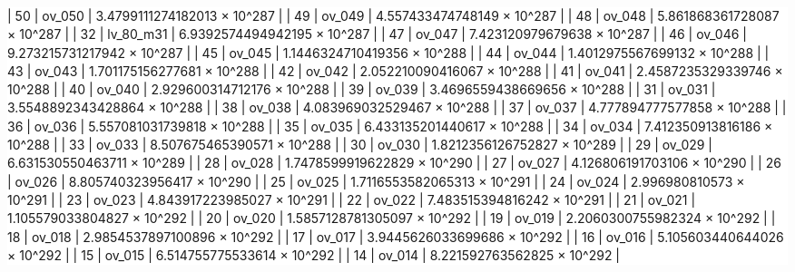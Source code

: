 | 50 | ov_050 | 3.4799111274182013 × 10^287 |
| 49 | ov_049 | 4.557433474748149 × 10^287 |
| 48 | ov_048 | 5.861868361728087 × 10^287 |
| 32 | lv_80_m31 | 6.9392574494942195 × 10^287 |
| 47 | ov_047 | 7.423120979679638 × 10^287 |
| 46 | ov_046 | 9.273215731217942 × 10^287 |
| 45 | ov_045 | 1.1446324710419356 × 10^288 |
| 44 | ov_044 | 1.4012975567699132 × 10^288 |
| 43 | ov_043 | 1.701175156277681 × 10^288 |
| 42 | ov_042 | 2.052210090416067 × 10^288 |
| 41 | ov_041 | 2.4587235329339746 × 10^288 |
| 40 | ov_040 | 2.929600314712176 × 10^288 |
| 39 | ov_039 | 3.4696559438669656 × 10^288 |
| 31 | ov_031 | 3.5548892343428864 × 10^288 |
| 38 | ov_038 | 4.083969032529467 × 10^288 |
| 37 | ov_037 | 4.777894777577858 × 10^288 |
| 36 | ov_036 | 5.557081031739818 × 10^288 |
| 35 | ov_035 | 6.433135201440617 × 10^288 |
| 34 | ov_034 | 7.412350913816186 × 10^288 |
| 33 | ov_033 | 8.507675465390571 × 10^288 |
| 30 | ov_030 | 1.8212356126752827 × 10^289 |
| 29 | ov_029 | 6.631530550463711 × 10^289 |
| 28 | ov_028 | 1.7478599919622829 × 10^290 |
| 27 | ov_027 | 4.126806191703106 × 10^290 |
| 26 | ov_026 | 8.805740323956417 × 10^290 |
| 25 | ov_025 | 1.7116553582065313 × 10^291 |
| 24 | ov_024 | 2.996980810573 × 10^291 |
| 23 | ov_023 | 4.843917223985027 × 10^291 |
| 22 | ov_022 | 7.483515394816242 × 10^291 |
| 21 | ov_021 | 1.105579033804827 × 10^292 |
| 20 | ov_020 | 1.5857128781305097 × 10^292 |
| 19 | ov_019 | 2.2060300755982324 × 10^292 |
| 18 | ov_018 | 2.9854537897100896 × 10^292 |
| 17 | ov_017 | 3.9445626033699686 × 10^292 |
| 16 | ov_016 | 5.105603440644026 × 10^292 |
| 15 | ov_015 | 6.514755775533614 × 10^292 |
| 14 | ov_014 | 8.221592763562825 × 10^292 |